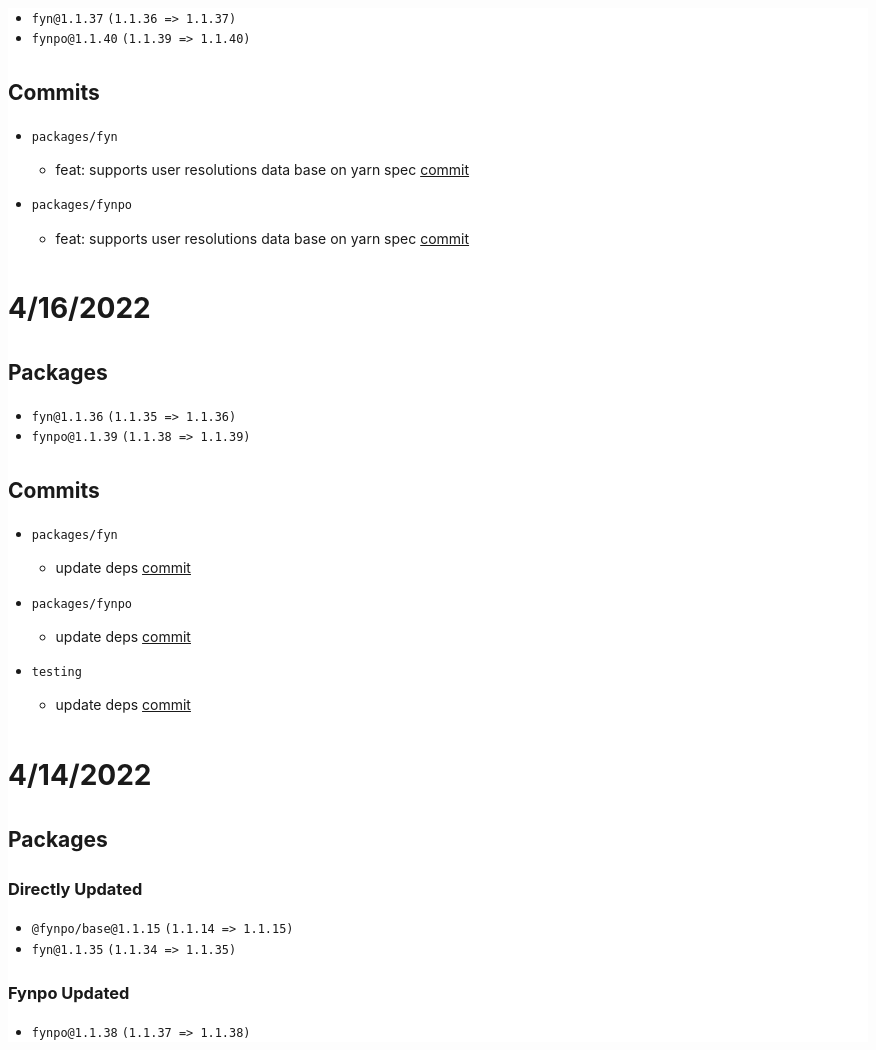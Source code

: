 -   `fyn@1.1.37` `(1.1.36 => 1.1.37)`
-   `fynpo@1.1.40` `(1.1.39 => 1.1.40)`

## Commits

-   `packages/fyn`

    -   feat: supports user resolutions data base on yarn spec [commit](https://github.com/electrode-io/fynpo/commit/8953d34fe19abdab7ae9bb1ccc3209d79b1d0fe7)

-   `packages/fynpo`

    -   feat: supports user resolutions data base on yarn spec [commit](https://github.com/electrode-io/fynpo/commit/8953d34fe19abdab7ae9bb1ccc3209d79b1d0fe7)

# 4/16/2022

## Packages

-   `fyn@1.1.36` `(1.1.35 => 1.1.36)`
-   `fynpo@1.1.39` `(1.1.38 => 1.1.39)`

## Commits

-   `packages/fyn`

    -   update deps [commit](https://github.com/electrode-io/fynpo/commit/534a482c2086a3aeeefd2d0f03616aab307ca143)

-   `packages/fynpo`

    -   update deps [commit](https://github.com/electrode-io/fynpo/commit/534a482c2086a3aeeefd2d0f03616aab307ca143)

-   `testing`

    -   update deps [commit](https://github.com/electrode-io/fynpo/commit/534a482c2086a3aeeefd2d0f03616aab307ca143)

# 4/14/2022

## Packages

### Directly Updated

-   `@fynpo/base@1.1.15` `(1.1.14 => 1.1.15)`
-   `fyn@1.1.35` `(1.1.34 => 1.1.35)`

### Fynpo Updated

-   `fynpo@1.1.38` `(1.1.37 => 1.1.38)`
